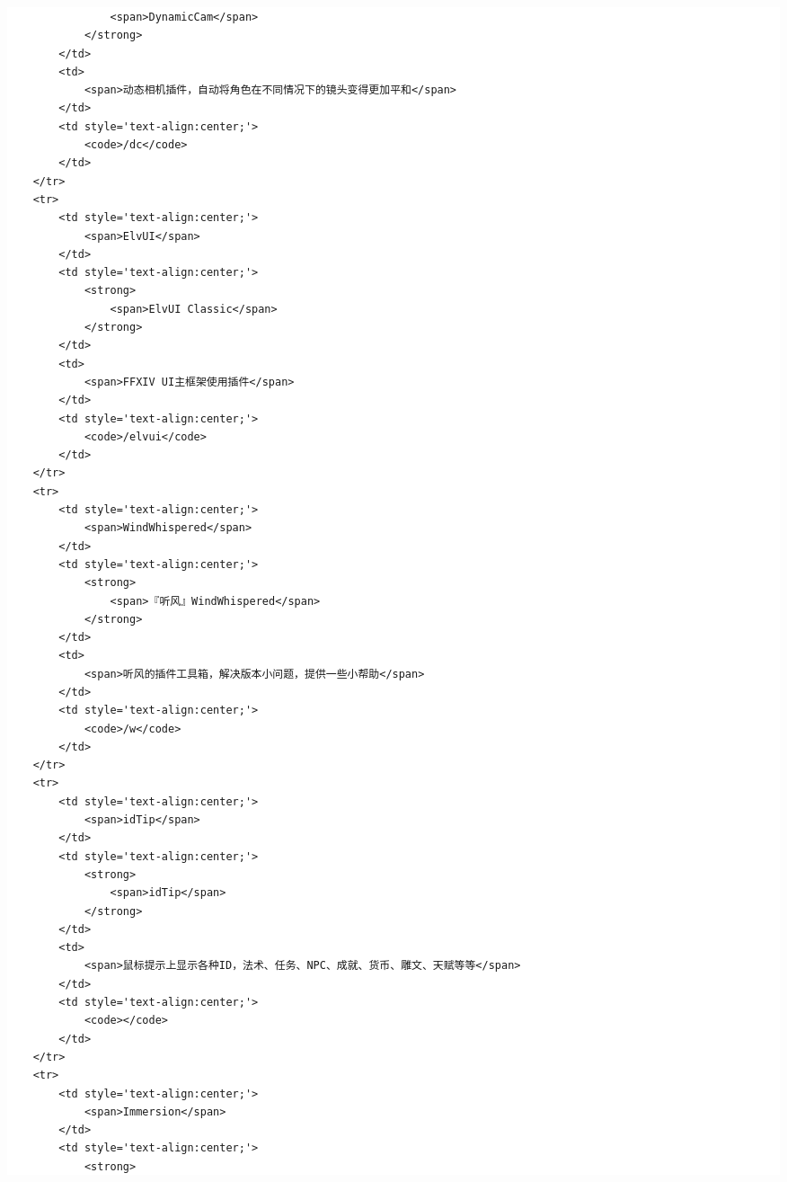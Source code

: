                     <span>DynamicCam</span>
                </strong>
            </td>
            <td>
                <span>动态相机插件，自动将角色在不同情况下的镜头变得更加平和</span>
            </td>
            <td style='text-align:center;'>
                <code>/dc</code>
            </td>
        </tr>
        <tr>
            <td style='text-align:center;'>
                <span>ElvUI</span>
            </td>
            <td style='text-align:center;'>
                <strong>
                    <span>ElvUI Classic</span>
                </strong>
            </td>
            <td>
                <span>FFXIV UI主框架使用插件</span>
            </td>
            <td style='text-align:center;'>
                <code>/elvui</code>
            </td>
        </tr>
        <tr>
            <td style='text-align:center;'>
                <span>WindWhispered</span>
            </td>
            <td style='text-align:center;'>
                <strong>
                    <span>『听风』WindWhispered</span>
                </strong>
            </td>
            <td>
                <span>听风的插件工具箱，解决版本小问题，提供一些小帮助</span>
            </td>
            <td style='text-align:center;'>
                <code>/w</code>
            </td>
        </tr>
        <tr>
            <td style='text-align:center;'>
                <span>idTip</span>
            </td>
            <td style='text-align:center;'>
                <strong>
                    <span>idTip</span>
                </strong>
            </td>
            <td>
                <span>鼠标提示上显示各种ID，法术、任务、NPC、成就、货币、雕文、天赋等等</span>
            </td>
            <td style='text-align:center;'>
                <code></code>
            </td>
        </tr>
        <tr>
            <td style='text-align:center;'>
                <span>Immersion</span>
            </td>
            <td style='text-align:center;'>
                <strong>